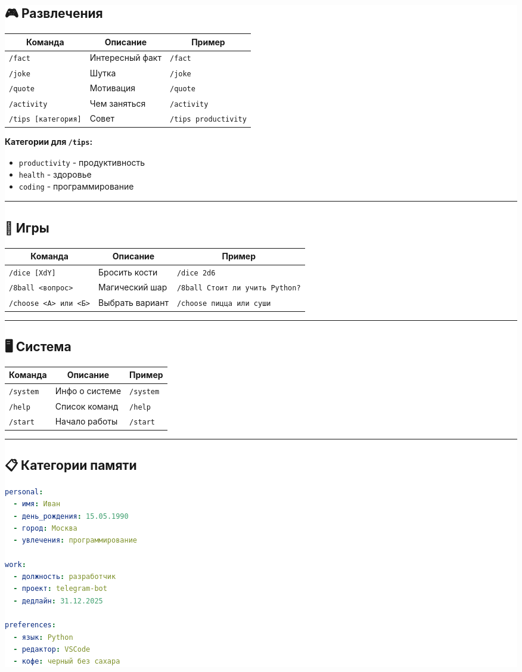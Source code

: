 ## 🎮 Развлечения

| Команда | Описание | Пример |
|---------|----------|--------|
| `/fact` | Интересный факт | `/fact` |
| `/joke` | Шутка | `/joke` |
| `/quote` | Мотивация | `/quote` |
| `/activity` | Чем заняться | `/activity` |
| `/tips [категория]` | Совет | `/tips productivity` |

**Категории для `/tips`:**
- `productivity` - продуктивность
- `health` - здоровье
- `coding` - программирование

---

## 🎲 Игры

| Команда | Описание | Пример |
|---------|----------|--------|
| `/dice [XdY]` | Бросить кости | `/dice 2d6` |
| `/8ball <вопрос>` | Магический шар | `/8ball Стоит ли учить Python?` |
| `/choose <А> или <Б>` | Выбрать вариант | `/choose пицца или суши` |

---

## 🖥 Система

| Команда | Описание | Пример |
|---------|----------|--------|
| `/system` | Инфо о системе | `/system` |
| `/help` | Список команд | `/help` |
| `/start` | Начало работы | `/start` |

---

## 📋 Категории памяти

```yaml
personal:
  - имя: Иван
  - день_рождения: 15.05.1990
  - город: Москва
  - увлечения: программирование

work:
  - должность: разработчик
  - проект: telegram-bot
  - дедлайн: 31.12.2025

preferences:
  - язык: Python
  - редактор: VSCode
  - кофе: черный без сахара

```